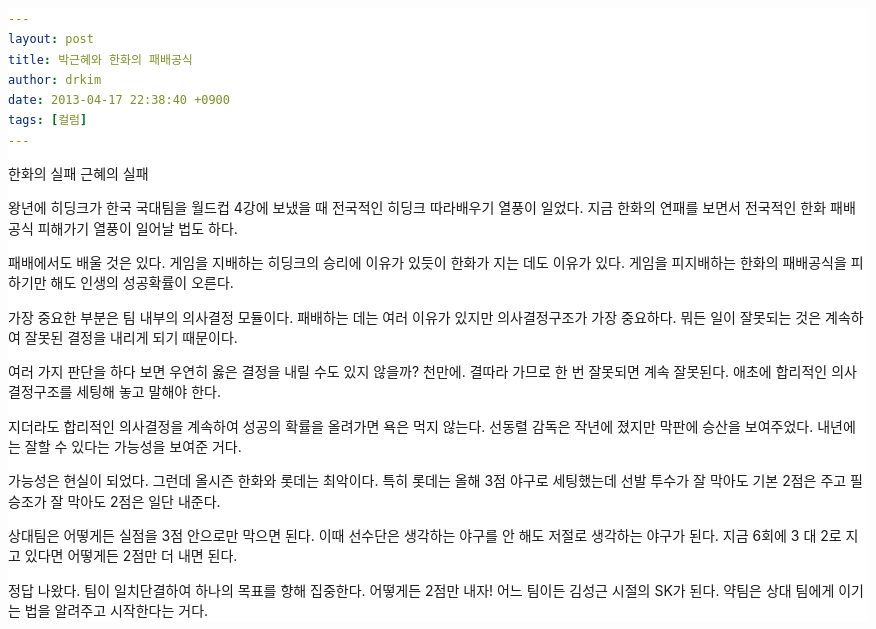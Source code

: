 ```yaml
---
layout: post
title: 박근혜와 한화의 패배공식
author: drkim
date: 2013-04-17 22:38:40 +0900
tags: [컬럼]
---
```

한화의 실패 근혜의 실패 


  


왕년에 히딩크가 한국 국대팀을 월드컵 4강에 보냈을 때 전국적인 히딩크 따라배우기 열풍이 일었다. 지금 한화의 연패를 보면서 전국적인 한화 패배공식 피해가기 열풍이 일어날 법도 하다. 


  


패배에서도 배울 것은 있다. 게임을 지배하는 히딩크의 승리에 이유가 있듯이 한화가 지는 데도 이유가 있다. 게임을 피지배하는 한화의 패배공식을 피하기만 해도 인생의 성공확률이 오른다. 


  


가장 중요한 부분은 팀 내부의 의사결정 모듈이다. 패배하는 데는 여러 이유가 있지만 의사결정구조가 가장 중요하다. 뭐든 일이 잘못되는 것은 계속하여 잘못된 결정을 내리게 되기 때문이다. 


  


여러 가지 판단을 하다 보면 우연히 옳은 결정을 내릴 수도 있지 않을까? 천만에. 결따라 가므로 한 번 잘못되면 계속 잘못된다. 애초에 합리적인 의사결정구조를 세팅해 놓고 말해야 한다. 


  


지더라도 합리적인 의사결정을 계속하여 성공의 확률을 올려가면 욕은 먹지 않는다. 선동렬 감독은 작년에 졌지만 막판에 승산을 보여주었다. 내년에는 잘할 수 있다는 가능성을 보여준 거다. 


  


가능성은 현실이 되었다. 그런데 올시즌 한화와 롯데는 최악이다. 특히 롯데는 올해 3점 야구로 세팅했는데 선발 투수가 잘 막아도 기본 2점은 주고 필승조가 잘 막아도 2점은 일단 내준다. 


  


상대팀은 어떻게든 실점을 3점 안으로만 막으면 된다. 이때 선수단은 생각하는 야구를 안 해도 저절로 생각하는 야구가 된다. 지금 6회에 3 대 2로 지고 있다면 어떻게든 2점만 더 내면 된다. 


  


정답 나왔다. 팀이 일치단결하여 하나의 목표를 향해 집중한다. 어떻게든 2점만 내자! 어느 팀이든 김성근 시절의 SK가 된다. 약팀은 상대 팀에게 이기는 법을 알려주고 시작한다는 거다. 


  

